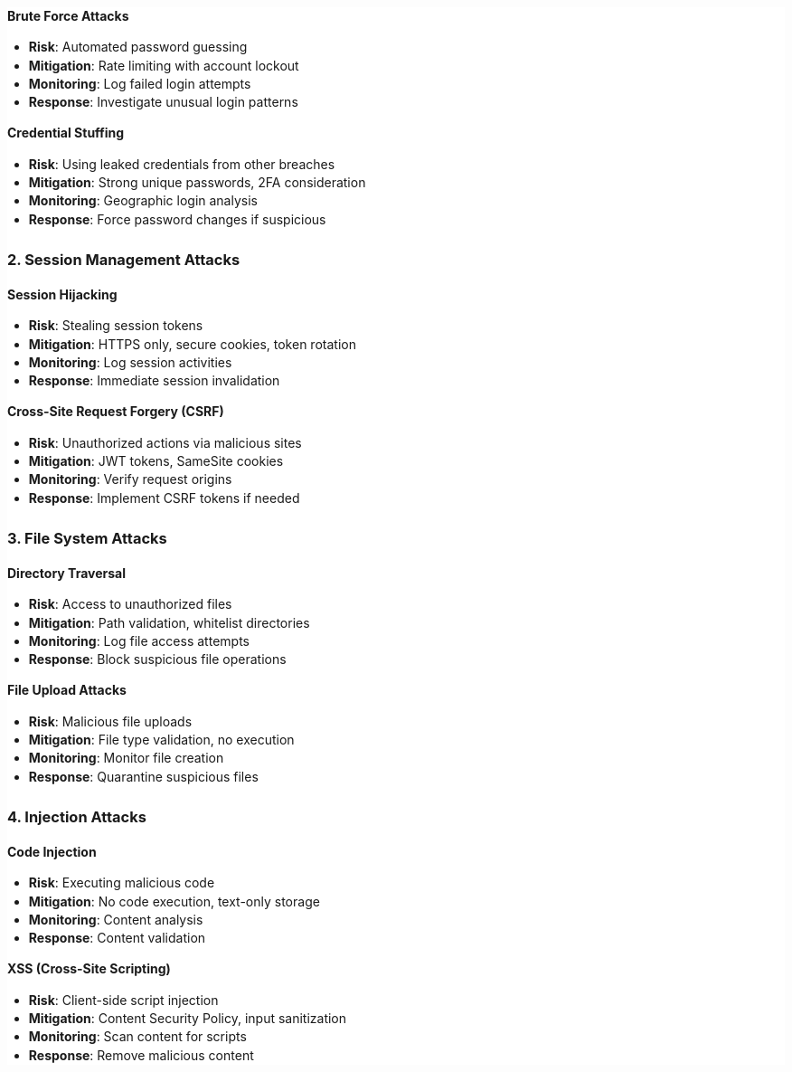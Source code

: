 **Brute Force Attacks**
- **Risk**: Automated password guessing
- **Mitigation**: Rate limiting with account lockout
- **Monitoring**: Log failed login attempts
- **Response**: Investigate unusual login patterns

**Credential Stuffing**
- **Risk**: Using leaked credentials from other breaches
- **Mitigation**: Strong unique passwords, 2FA consideration
- **Monitoring**: Geographic login analysis
- **Response**: Force password changes if suspicious

### 2. Session Management Attacks

**Session Hijacking**
- **Risk**: Stealing session tokens
- **Mitigation**: HTTPS only, secure cookies, token rotation
- **Monitoring**: Log session activities
- **Response**: Immediate session invalidation

**Cross-Site Request Forgery (CSRF)**
- **Risk**: Unauthorized actions via malicious sites
- **Mitigation**: JWT tokens, SameSite cookies
- **Monitoring**: Verify request origins
- **Response**: Implement CSRF tokens if needed

### 3. File System Attacks

**Directory Traversal**
- **Risk**: Access to unauthorized files
- **Mitigation**: Path validation, whitelist directories
- **Monitoring**: Log file access attempts
- **Response**: Block suspicious file operations

**File Upload Attacks**
- **Risk**: Malicious file uploads
- **Mitigation**: File type validation, no execution
- **Monitoring**: Monitor file creation
- **Response**: Quarantine suspicious files

### 4. Injection Attacks

**Code Injection**
- **Risk**: Executing malicious code
- **Mitigation**: No code execution, text-only storage
- **Monitoring**: Content analysis
- **Response**: Content validation

**XSS (Cross-Site Scripting)**
- **Risk**: Client-side script injection
- **Mitigation**: Content Security Policy, input sanitization
- **Monitoring**: Scan content for scripts
- **Response**: Remove malicious content
